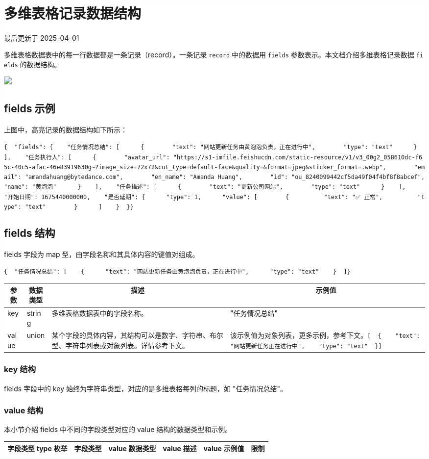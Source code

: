 # 多维表格记录数据结构

最后更新于 2025-04-01

多维表格数据表中的每一行数据都是一条记录（record）。一条记录 `record` 中的数据用 `fields` 参数表示。本文档介绍多维表格记录数据 `fields` 的数据结构。

![](https://sf3-cn.feishucdn.com/obj/open-platform-opendoc/abc84b39be159ccdcafa707ee141144d_hLPkqUf5x5.png?height=503&lazyload=true&maxWidth=750&width=1536)

## fields 示例

上图中，高亮记录的数据结构如下所示：

```
{  "fields": {    "任务情况总结": [      {        "text": "网站更新任务由黄泡泡负责，正在进行中",        "type": "text"      }    ],    "任务执行人": [      {        "avatar_url": "https://s1-imfile.feishucdn.com/static-resource/v1/v3_00g2_058610dc-f65c-40c5-afac-46e83919630g~?image_size=72x72&cut_type=default-face&quality=&format=jpeg&sticker_format=.webp",        "email": "amandahuang@bytedance.com",        "en_name": "Amanda Huang",        "id": "ou_8240099442cf5da49f04f4bf8f8abcef",        "name": "黄泡泡"      }    ],    "任务描述": [      {        "text": "更新公司网站",        "type": "text"      }    ],    "开始日期": 1675440000000,    "是否延期": {      "type": 1,      "value": [        {          "text": "✅ 正常",          "type": "text"        }      ]    }  }}
```

## fields 结构

fields 字段为 map 型，由字段名称和其具体内容的键值对组成。

```
{  "任务情况总结": [    {      "text": "网站更新任务由黄泡泡负责，正在进行中",      "type": "text"    }  ]}
```

| 参数  | 数据类型 | 描述                                                                                       | 示例值                                                                                                    |
| ------- | ---------- | -------------------------------------------------------------------------------------------- | ----------------------------------------------------------------------------------------------------------- |
| key   | string   | 多维表格数据表中的字段名称。                                                               | "任务情况总结"                                                                                            |
| value | union    | 某个字段的具体内容，其结构可以是数字、字符串、布尔型、字符串列表或对象列表。详情参考下文。 | 该示例值为对象列表，更多示例，参考下文。`[  {    "text": "网站更新任务正在进行中",    "type": "text"  }]` |

### key 结构

fields 字段中的 key 始终为字符串类型，对应的是多维表格每列的标题，如 "任务情况总结"。

### value 结构

本小节介绍 fields 中不同的字段类型对应的 value 结构的数据类型和示例。

| 字段类型 type 枚举 | 字段类型                                                                                                                                                                                                                                                    | value 数据类型                           | value 描述                                                                                                                                                                                                                                                                                                                                                                                                                                                                                                                                                                                                     | value 示例值                                                                                                                                                                                                                                                                                                                                                | 限制                                                                               |
| -------------------- | ------------------------------------------------------------------------------------------------------------------------------------------------------------------------------------------------------------------------------------------------------------- | ------------------------------------------ | ---------------------------------------------------------------------------------------------------------------------------------------------------------------------------------------------------------------------------------------------------------------------------------------------------------------------------------------------------------------------------------------------------------------------------------------------------------------------------------------------------------------------------------------------------------------------------------------------------------------- | ------------------------------------------------------------------------------------------------------------------------------------------------------------------------------------------------------------------------------------------------------------------------------------------------------------------------------------------------------------- | ------------------------------------------------------------------------------------ |